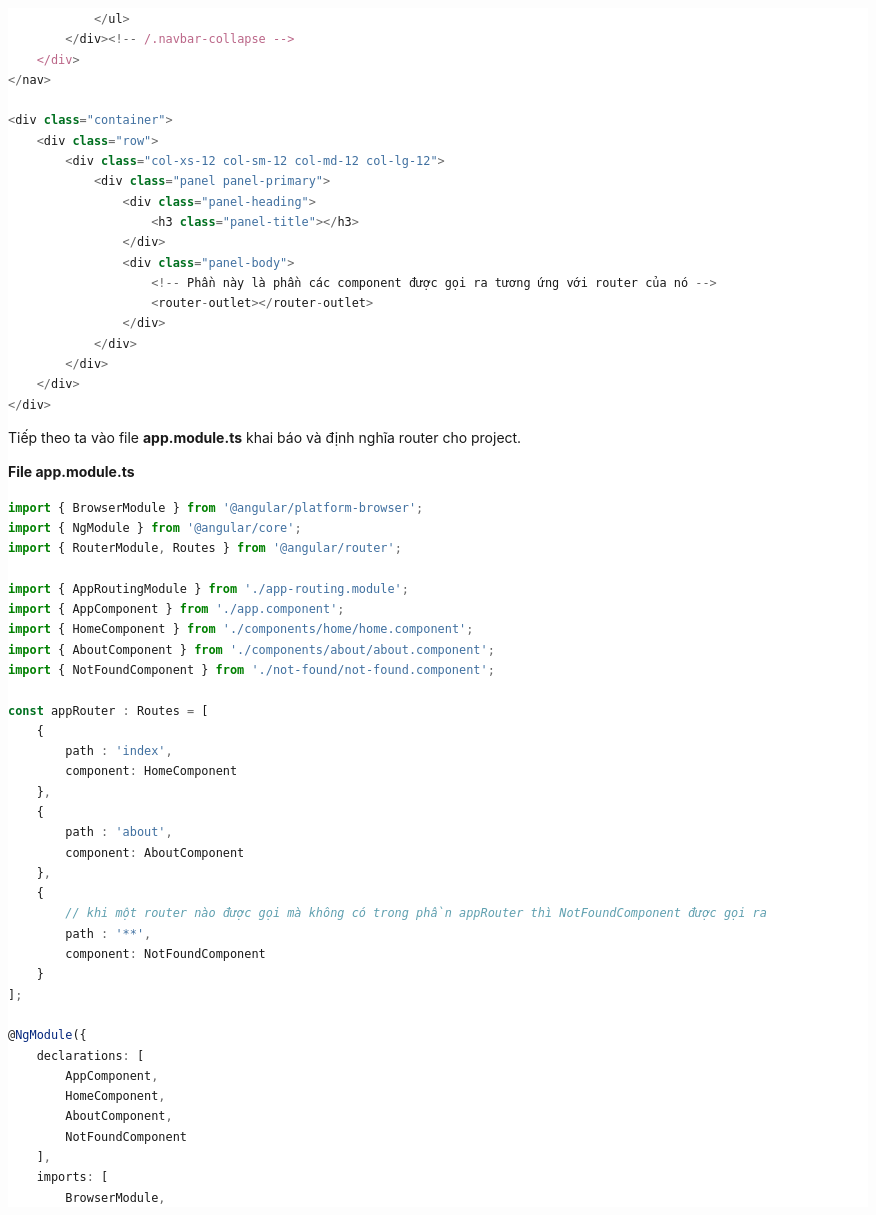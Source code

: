 ```typescript
            </ul>
        </div><!-- /.navbar-collapse -->
    </div>
</nav>

<div class="container">
    <div class="row">
        <div class="col-xs-12 col-sm-12 col-md-12 col-lg-12">
            <div class="panel panel-primary">
                <div class="panel-heading">
                    <h3 class="panel-title"></h3>
                </div>
                <div class="panel-body">
                    <!-- Phần này là phần các component được gọi ra tương ứng với router của nó -->
                    <router-outlet></router-outlet>
                </div>
            </div>
        </div>
    </div>
</div>

```

Tiếp theo ta vào file **app.module.ts** khai báo và định nghĩa router cho project.

**File app.module.ts**

```typescript
import { BrowserModule } from '@angular/platform-browser';
import { NgModule } from '@angular/core';
import { RouterModule, Routes } from '@angular/router';

import { AppRoutingModule } from './app-routing.module';
import { AppComponent } from './app.component';
import { HomeComponent } from './components/home/home.component';
import { AboutComponent } from './components/about/about.component';
import { NotFoundComponent } from './not-found/not-found.component';

const appRouter : Routes = [
    {
        path : 'index',
        component: HomeComponent
    },
    {
        path : 'about',
        component: AboutComponent
    },
    {
        // khi một router nào được gọi mà không có trong phần appRouter thì NotFoundComponent được gọi ra
        path : '**',  
        component: NotFoundComponent
    }
];

@NgModule({
    declarations: [
        AppComponent,
        HomeComponent,
        AboutComponent,
        NotFoundComponent
    ],
    imports: [
        BrowserModule,
```